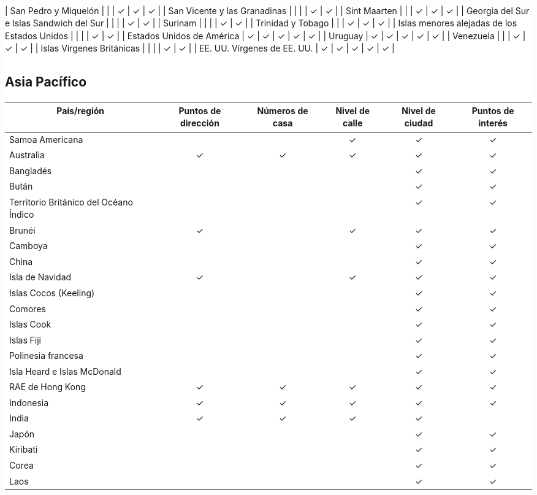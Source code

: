 | San Pedro y Miquelón                           |                 |                |       ✓      |      ✓     |          ✓         |
| San Vicente y las Granadinas                    |                 |                |              |      ✓     |          ✓         |
| Sint Maarten                                        |                 |                |       ✓      |      ✓     |          ✓         |
| Georgia del Sur e Islas Sandwich del Sur        |                 |                |              |      ✓     |          ✓         |
| Surinam                                            |                 |                |              |      ✓     |          ✓         |
| Trinidad y Tobago                                 |                 |                |       ✓      |      ✓     |          ✓         |
| Islas menores alejadas de los Estados Unidos                |                 |                |              |      ✓     |          ✓         |
| Estados Unidos de América                            |        ✓        |        ✓       |       ✓      |      ✓     |          ✓         |
| Uruguay                                             |        ✓        |        ✓       |       ✓      |      ✓     |          ✓         |
| Venezuela                                           |                 |                |       ✓      |      ✓     |          ✓         |
| Islas Vírgenes Británicas                              |                 |                |              |      ✓     |          ✓         |
| EE. UU. Vírgenes de EE. UU.                                 |        ✓        |        ✓       |       ✓      |      ✓     |          ✓         |

## <a name="asia-pacific"></a>Asia Pacífico

| País/región                                      | Puntos de dirección |Números de casa | Nivel de calle | Nivel de ciudad | Puntos de interés |
|-----------------------------------------------------|:---------------:|:--------------:|:------------:|:----------:|:------------------:|
| Samoa Americana                                      |                 |                |       ✓      |      ✓     |          ✓         |
| Australia                                           |        ✓        |        ✓       |       ✓      |      ✓     |          ✓         |
| Bangladés                                          |                 |                |              |      ✓     |          ✓         |
| Bután                                              |                 |                |              |      ✓     |          ✓         |
| Territorio Británico del Océano Índico                      |                 |                |              |      ✓     |          ✓         |
| Brunéi                                              |        ✓        |                |       ✓      |      ✓     |          ✓         |
| Camboya                                            |                 |                |              |      ✓     |          ✓         |
| China                                               |                 |                |              |      ✓     |          ✓         |
| Isla de Navidad                                    |        ✓        |                |       ✓      |      ✓     |          ✓         |
| Islas Cocos (Keeling)                             |                 |                |              |      ✓     |          ✓         |
| Comores                                             |                 |                |              |      ✓     |          ✓         |
| Islas Cook                                        |                 |                |              |      ✓     |          ✓         |
| Islas Fiji                                                |                  |                |              |      ✓     |          ✓        |
| Polinesia francesa                                    |                 |                |              |      ✓     |          ✓         |
| Isla Heard e Islas McDonald                   |                 |                |              |      ✓     |          ✓         |
| RAE de Hong Kong                                       |        ✓        |        ✓       |       ✓      |      ✓     |          ✓         |
| Indonesia                                           |        ✓        |        ✓       |       ✓      |      ✓     |          ✓         |
| India                                               |        ✓        |        ✓       |       ✓      |      ✓     |                   |
| Japón                                               |                 |                |              |      ✓     |          ✓         |
| Kiribati                                            |                 |                |              |      ✓     |          ✓         |
| Corea                                         |                 |                |              |      ✓     |          ✓         |
| Laos                                                |                 |                |              |      ✓     |          ✓         |